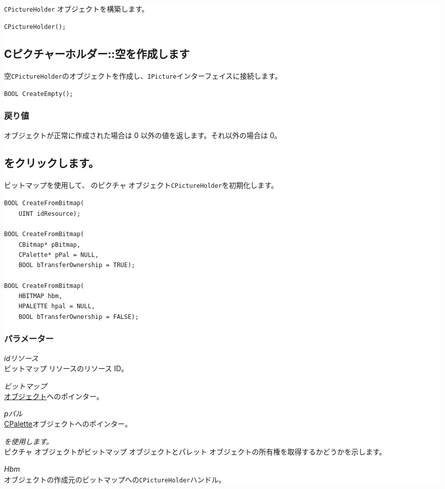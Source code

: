 `CPictureHolder` オブジェクトを構築します。

```
CPictureHolder();
```

## <a name="cpictureholdercreateempty"></a><a name="createempty"></a>Cピクチャーホルダー::空を作成します

空`CPictureHolder`のオブジェクトを作成し、`IPicture`インターフェイスに接続します。

```
BOOL CreateEmpty();
```

### <a name="return-value"></a>戻り値

オブジェクトが正常に作成された場合は 0 以外の値を返します。それ以外の場合は 0。

## <a name="cpictureholdercreatefrombitmap"></a><a name="createfrombitmap"></a>をクリックします。

ビットマップを使用して、 のピクチャ オブジェクト`CPictureHolder`を初期化します。

```
BOOL CreateFromBitmap(
    UINT idResource);

BOOL CreateFromBitmap(
    CBitmap* pBitmap,
    CPalette* pPal = NULL,
    BOOL bTransferOwnership = TRUE);

BOOL CreateFromBitmap(
    HBITMAP hbm,
    HPALETTE hpal = NULL,
    BOOL bTransferOwnership = FALSE);
```

### <a name="parameters"></a>パラメーター

*idリソース*<br/>
ビットマップ リソースのリソース ID。

*ビットマップ*<br/>
[オブジェクト](../../mfc/reference/cbitmap-class.md)へのポインター。

*pパル*<br/>
[CPalette](../../mfc/reference/cpalette-class.md)オブジェクトへのポインター。

*を使用します。*<br/>
ピクチャ オブジェクトがビットマップ オブジェクトとパレット オブジェクトの所有権を取得するかどうかを示します。

*Hbm*<br/>
オブジェクトの作成元のビットマップへの`CPictureHolder`ハンドル。
